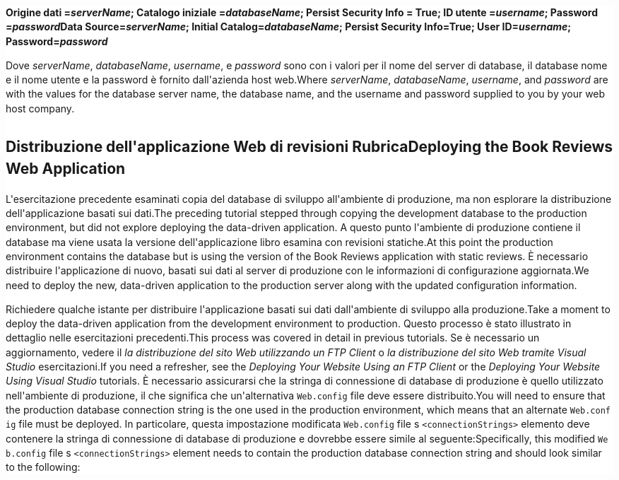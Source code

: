 <span data-ttu-id="2423b-156">**Origine dati =*serverName*; Catalogo iniziale =*databaseName*; Persist Security Info = True; ID utente =*username*; Password =*password***</span><span class="sxs-lookup"><span data-stu-id="2423b-156">**Data Source=*serverName*; Initial Catalog=*databaseName*; Persist Security Info=True; User ID=*username*; Password=*password***</span></span>

<span data-ttu-id="2423b-157">Dove *serverName*, *databaseName*, *username*, e *password* sono con i valori per il nome del server di database, il database nome e il nome utente e la password è fornito dall'azienda host web.</span><span class="sxs-lookup"><span data-stu-id="2423b-157">Where *serverName*, *databaseName*, *username*, and *password* are with the values for the database server name, the database name, and the username and password supplied to you by your web host company.</span></span>

## <a name="deploying-the-book-reviews-web-application"></a><span data-ttu-id="2423b-158">Distribuzione dell'applicazione Web di revisioni Rubrica</span><span class="sxs-lookup"><span data-stu-id="2423b-158">Deploying the Book Reviews Web Application</span></span>

<span data-ttu-id="2423b-159">L'esercitazione precedente esaminati copia del database di sviluppo all'ambiente di produzione, ma non esplorare la distribuzione dell'applicazione basati sui dati.</span><span class="sxs-lookup"><span data-stu-id="2423b-159">The preceding tutorial stepped through copying the development database to the production environment, but did not explore deploying the data-driven application.</span></span> <span data-ttu-id="2423b-160">A questo punto l'ambiente di produzione contiene il database ma viene usata la versione dell'applicazione libro esamina con revisioni statiche.</span><span class="sxs-lookup"><span data-stu-id="2423b-160">At this point the production environment contains the database but is using the version of the Book Reviews application with static reviews.</span></span> <span data-ttu-id="2423b-161">È necessario distribuire l'applicazione di nuovo, basati sui dati al server di produzione con le informazioni di configurazione aggiornata.</span><span class="sxs-lookup"><span data-stu-id="2423b-161">We need to deploy the new, data-driven application to the production server along with the updated configuration information.</span></span>

<span data-ttu-id="2423b-162">Richiedere qualche istante per distribuire l'applicazione basati sui dati dall'ambiente di sviluppo alla produzione.</span><span class="sxs-lookup"><span data-stu-id="2423b-162">Take a moment to deploy the data-driven application from the development environment to production.</span></span> <span data-ttu-id="2423b-163">Questo processo è stato illustrato in dettaglio nelle esercitazioni precedenti.</span><span class="sxs-lookup"><span data-stu-id="2423b-163">This process was covered in detail in previous tutorials.</span></span> <span data-ttu-id="2423b-164">Se è necessario un aggiornamento, vedere il *la distribuzione del sito Web utilizzando un FTP Client* o *la distribuzione del sito Web tramite Visual Studio* esercitazioni.</span><span class="sxs-lookup"><span data-stu-id="2423b-164">If you need a refresher, see the *Deploying Your Website Using an FTP Client* or the *Deploying Your Website Using Visual Studio* tutorials.</span></span> <span data-ttu-id="2423b-165">È necessario assicurarsi che la stringa di connessione di database di produzione è quello utilizzato nell'ambiente di produzione, il che significa che un'alternativa `Web.config` file deve essere distribuito.</span><span class="sxs-lookup"><span data-stu-id="2423b-165">You will need to ensure that the production database connection string is the one used in the production environment, which means that an alternate `Web.config` file must be deployed.</span></span> <span data-ttu-id="2423b-166">In particolare, questa impostazione modificata `Web.config` file s `<connectionStrings>` elemento deve contenere la stringa di connessione di database di produzione e dovrebbe essere simile al seguente:</span><span class="sxs-lookup"><span data-stu-id="2423b-166">Specifically, this modified `Web.config` file s `<connectionStrings>` element needs to contain the production database connection string and should look similar to the following:</span></span>
